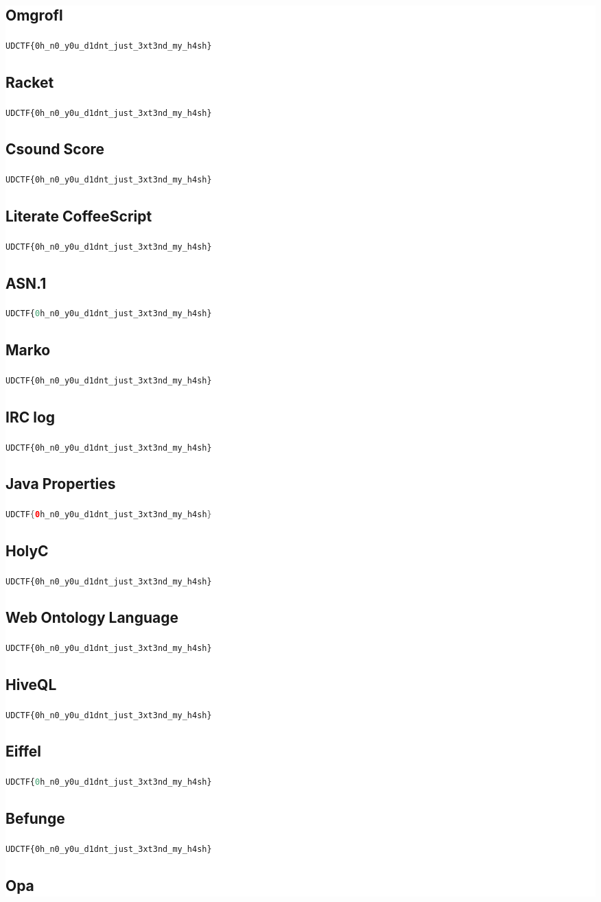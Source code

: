 ## Omgrofl
```Omgrofl
UDCTF{0h_n0_y0u_d1dnt_just_3xt3nd_my_h4sh}
```
## Racket
```Racket
UDCTF{0h_n0_y0u_d1dnt_just_3xt3nd_my_h4sh}
```
## Csound Score
```Csound Score
UDCTF{0h_n0_y0u_d1dnt_just_3xt3nd_my_h4sh}
```
## Literate CoffeeScript
```Literate CoffeeScript
UDCTF{0h_n0_y0u_d1dnt_just_3xt3nd_my_h4sh}
```
## ASN.1
```ASN.1
UDCTF{0h_n0_y0u_d1dnt_just_3xt3nd_my_h4sh}
```
## Marko
```Marko
UDCTF{0h_n0_y0u_d1dnt_just_3xt3nd_my_h4sh}
```
## IRC log
```IRC log
UDCTF{0h_n0_y0u_d1dnt_just_3xt3nd_my_h4sh}
```
## Java Properties
```Java Properties
UDCTF{0h_n0_y0u_d1dnt_just_3xt3nd_my_h4sh}
```
## HolyC
```HolyC
UDCTF{0h_n0_y0u_d1dnt_just_3xt3nd_my_h4sh}
```
## Web Ontology Language
```Web Ontology Language
UDCTF{0h_n0_y0u_d1dnt_just_3xt3nd_my_h4sh}
```
## HiveQL
```HiveQL
UDCTF{0h_n0_y0u_d1dnt_just_3xt3nd_my_h4sh}
```
## Eiffel
```Eiffel
UDCTF{0h_n0_y0u_d1dnt_just_3xt3nd_my_h4sh}
```
## Befunge
```Befunge
UDCTF{0h_n0_y0u_d1dnt_just_3xt3nd_my_h4sh}
```
## Opa
```Opa
```